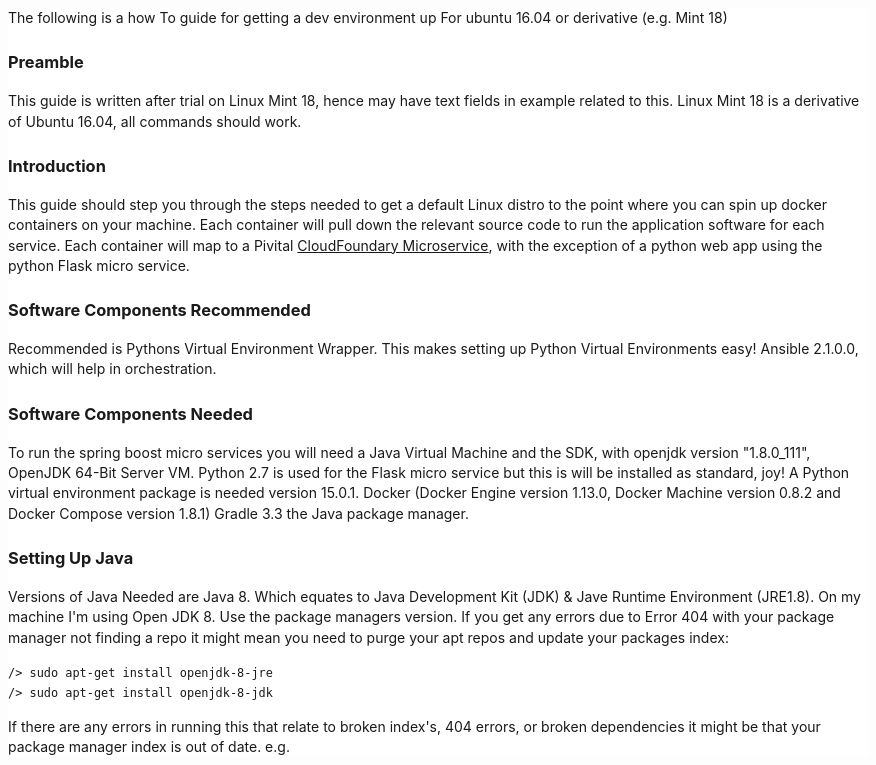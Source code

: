 
The following is a how To guide for getting a dev environment up For ubuntu 16.04 or derivative (e.g. Mint 18)


### Preamble

This guide is written after trial on Linux Mint 18, hence may have text fields in example related to this.
Linux Mint 18 is a derivative of Ubuntu 16.04, all commands should work.

### Introduction

This guide should step you through the steps needed to get a default Linux distro to the point where you can
spin up docker containers on your machine. Each container will pull down the relevant source code to run the
application software for each service.
Each container will map to a Pivital [CloudFoundary Microservice](https://content.pivotal.io/microservices),
with the exception of a python web app using the python Flask micro service.

### Software Components Recommended

Recommended is Pythons Virtual Environment Wrapper. This makes setting up Python Virtual Environments easy!
Ansible 2.1.0.0, which will help in orchestration.

### Software Components Needed

To run the spring boost micro services you will need a Java Virtual Machine and the SDK, with openjdk version
"1.8.0_111", OpenJDK 64-Bit Server VM.
Python 2.7 is used for the Flask micro service but this is will be installed as standard, joy!
A Python virtual environment package is needed version 15.0.1.
Docker (Docker Engine version 1.13.0, Docker Machine version 0.8.2 and Docker Compose  version 1.8.1)
Gradle 3.3 the Java package manager.


### Setting Up Java

Versions of Java Needed are Java 8. Which equates to Java Development Kit (JDK) & Jave Runtime Environment (JRE1.8).
On my machine I'm using Open JDK 8. Use the package managers version. If you get any errors due to Error 404 with your
package manager not finding a repo it might mean you need to purge your apt repos and update your packages index:

	/> sudo apt-get install openjdk-8-jre
	/> sudo apt-get install openjdk-8-jdk

If there are any errors in running this that relate to broken index's, 404 errors, or broken dependencies it might be
that your package manager index is out of date. e.g.
